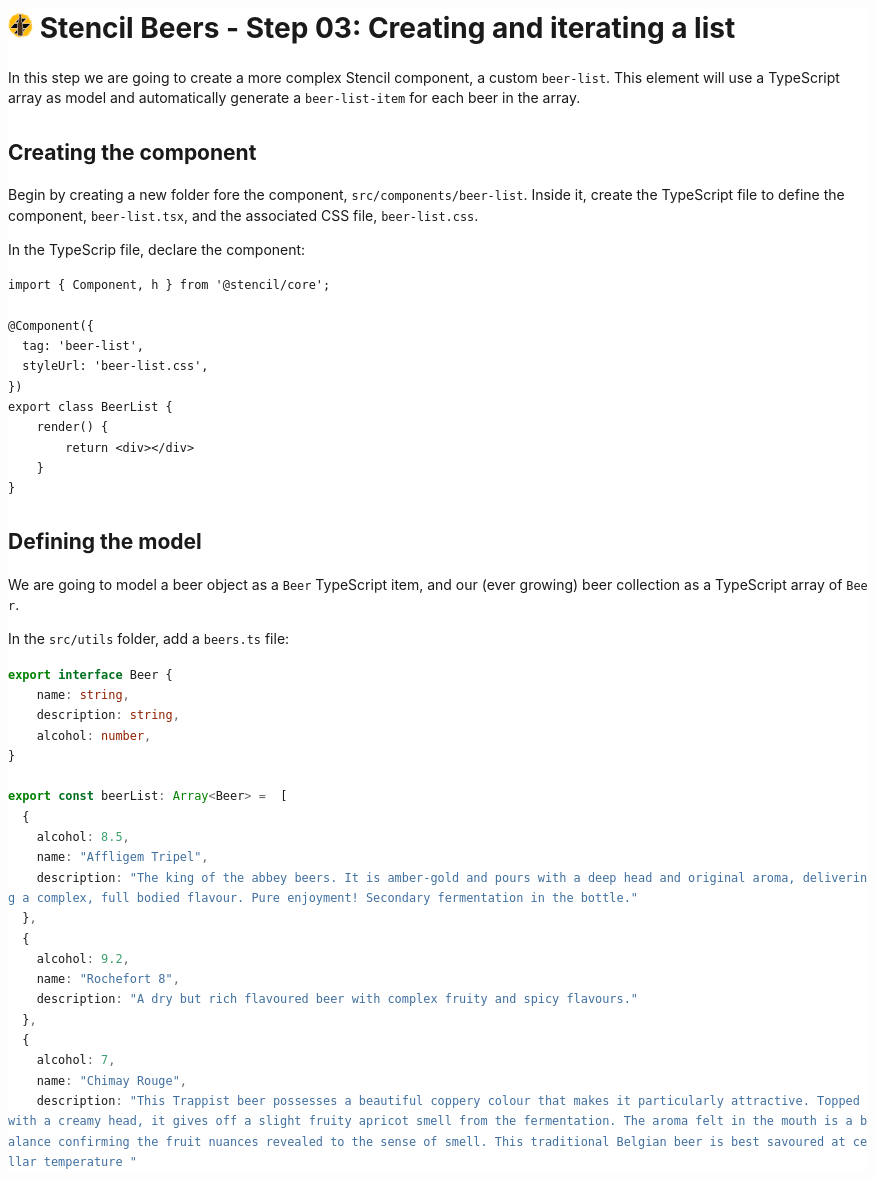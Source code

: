 # ![Stencil Beers icon](../img/logo-25px.png) Stencil Beers - Step 03: Creating and iterating a list


In this step we are going to create a more complex Stencil component, a custom `beer-list`. This element will use a TypeScript array as model and automatically generate a `beer-list-item` for each beer in the array.


## Creating the component


Begin by creating a new folder fore the component, `src/components/beer-list`. Inside it, create the TypeScript file to define the component, `beer-list.tsx`, and the associated CSS file, `beer-list.css`.

In the TypeScrip file, declare the component:


```tsx
import { Component, h } from '@stencil/core';

@Component({
  tag: 'beer-list',
  styleUrl: 'beer-list.css',
})
export class BeerList {
    render() {
        return <div></div>
    }
}
```

## Defining the model

We are going to model a beer object as a `Beer` TypeScript item, and our (ever growing) beer collection as a TypeScript array of `Beer`.

In the `src/utils` folder, add a `beers.ts` file:

```ts
export interface Beer {
    name: string,
    description: string,
    alcohol: number,
}

export const beerList: Array<Beer> =  [
  {
    alcohol: 8.5,
    name: "Affligem Tripel",
    description: "The king of the abbey beers. It is amber-gold and pours with a deep head and original aroma, delivering a complex, full bodied flavour. Pure enjoyment! Secondary fermentation in the bottle."
  },
  {
    alcohol: 9.2,
    name: "Rochefort 8",
    description: "A dry but rich flavoured beer with complex fruity and spicy flavours."
  },
  {
    alcohol: 7,
    name: "Chimay Rouge",
    description: "This Trappist beer possesses a beautiful coppery colour that makes it particularly attractive. Topped with a creamy head, it gives off a slight fruity apricot smell from the fermentation. The aroma felt in the mouth is a balance confirming the fruit nuances revealed to the sense of smell. This traditional Belgian beer is best savoured at cellar temperature "
```